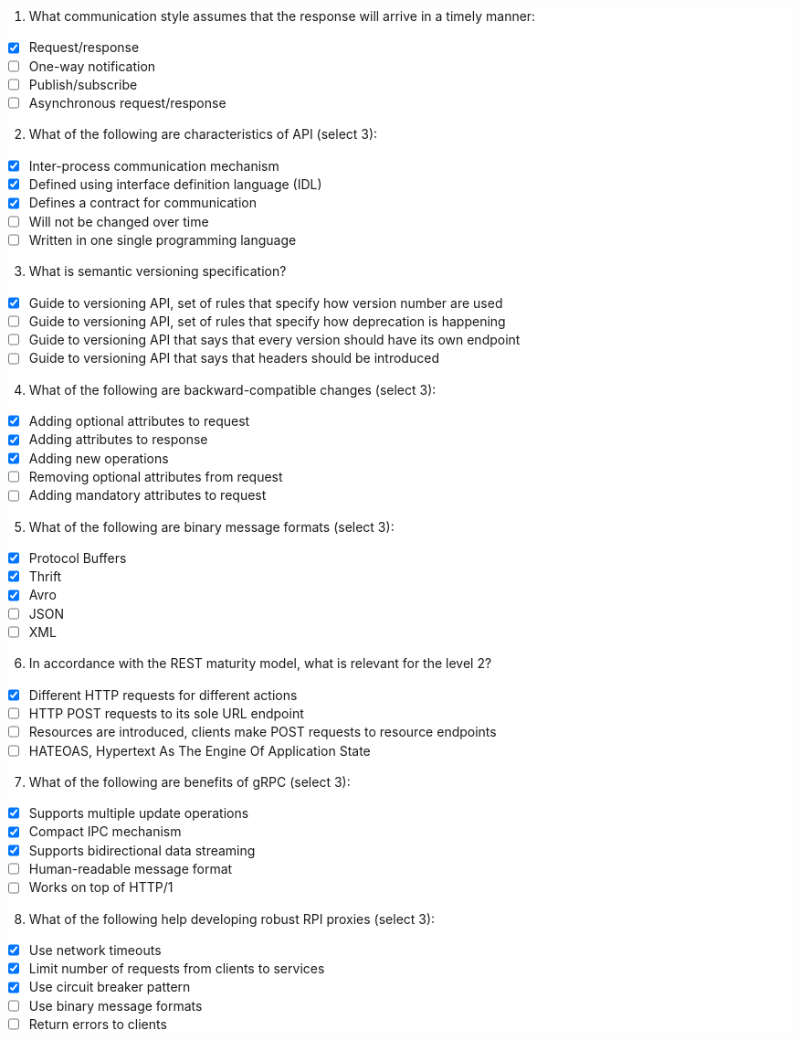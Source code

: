 1. What communication style assumes that the response will arrive in a timely manner: 

- [x] Request/response
- [ ] One-way notification
- [ ] Publish/subscribe
- [ ] Asynchronous request/response

2. What of the following are characteristics of API (select 3):

- [x] Inter-process communication mechanism
- [x] Defined using interface definition language (IDL)
- [x] Defines a contract for communication
- [ ] Will not be changed over time
- [ ] Written in one single programming language

3. What is semantic versioning specification? 

- [x] Guide to versioning API, set of rules that specify how version number are used
- [ ] Guide to versioning API, set of rules that specify how deprecation is happening
- [ ] Guide to versioning API that says that every version should have its own endpoint
- [ ] Guide to versioning API that says that headers should be introduced

4. What of the following are backward-compatible changes (select 3):

- [x] Adding optional attributes to request
- [x] Adding attributes to response
- [x] Adding new operations
- [ ] Removing optional attributes from request
- [ ] Adding mandatory attributes to request

5. What of the following are binary message formats (select 3):

- [x] Protocol Buffers
- [x] Thrift
- [x] Avro
- [ ] JSON
- [ ] XML

6. In accordance with the REST maturity model, what is relevant for the level 2?

- [x] Different HTTP requests for different actions
- [ ] HTTP POST requests to its sole URL endpoint
- [ ] Resources are introduced, clients make POST requests to resource endpoints
- [ ] HATEOAS, Hypertext As The Engine Of Application State

7. What of the following are benefits of gRPC (select 3):

- [x] Supports multiple update operations
- [x] Compact IPC mechanism
- [x] Supports bidirectional data streaming
- [ ] Human-readable message format
- [ ] Works on top of HTTP/1

8. What of the following help developing robust RPI proxies (select 3):

- [x] Use network timeouts
- [x] Limit number of requests from clients to services
- [x] Use circuit breaker pattern
- [ ] Use binary message formats
- [ ] Return errors to clients
